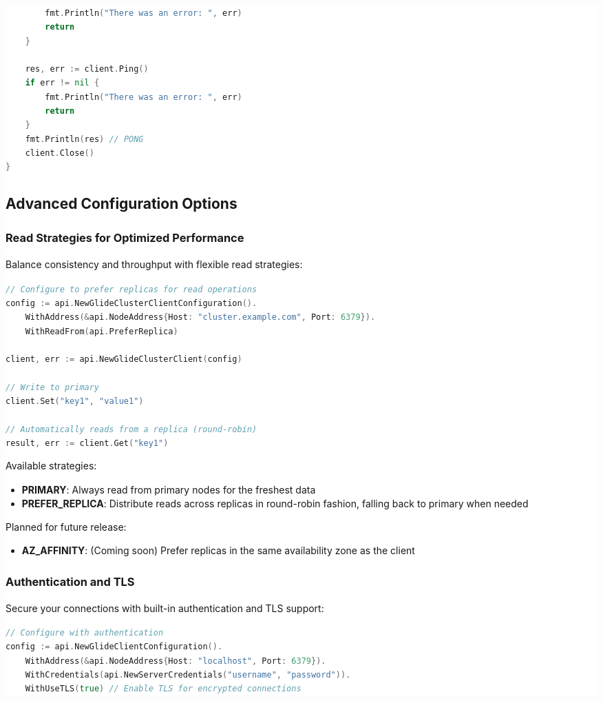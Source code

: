 ```go
        fmt.Println("There was an error: ", err)
        return
    }
    
    res, err := client.Ping()
    if err != nil {
        fmt.Println("There was an error: ", err)
        return
    }
    fmt.Println(res) // PONG
    client.Close()
}
```

## Advanced Configuration Options

### Read Strategies for Optimized Performance

Balance consistency and throughput with flexible read strategies:

```go
// Configure to prefer replicas for read operations
config := api.NewGlideClusterClientConfiguration().
    WithAddress(&api.NodeAddress{Host: "cluster.example.com", Port: 6379}).
    WithReadFrom(api.PreferReplica)

client, err := api.NewGlideClusterClient(config)

// Write to primary
client.Set("key1", "value1")

// Automatically reads from a replica (round-robin)
result, err := client.Get("key1")
```

Available strategies:

- **PRIMARY**: Always read from primary nodes for the freshest data
- **PREFER_REPLICA**: Distribute reads across replicas in round-robin fashion, falling back to primary when needed

Planned for future release:

- **AZ_AFFINITY**: (Coming soon) Prefer replicas in the same availability zone as the client

### Authentication and TLS

Secure your connections with built-in authentication and TLS support:

```go
// Configure with authentication
config := api.NewGlideClientConfiguration().
    WithAddress(&api.NodeAddress{Host: "localhost", Port: 6379}).
    WithCredentials(api.NewServerCredentials("username", "password")).
    WithUseTLS(true) // Enable TLS for encrypted connections
```
